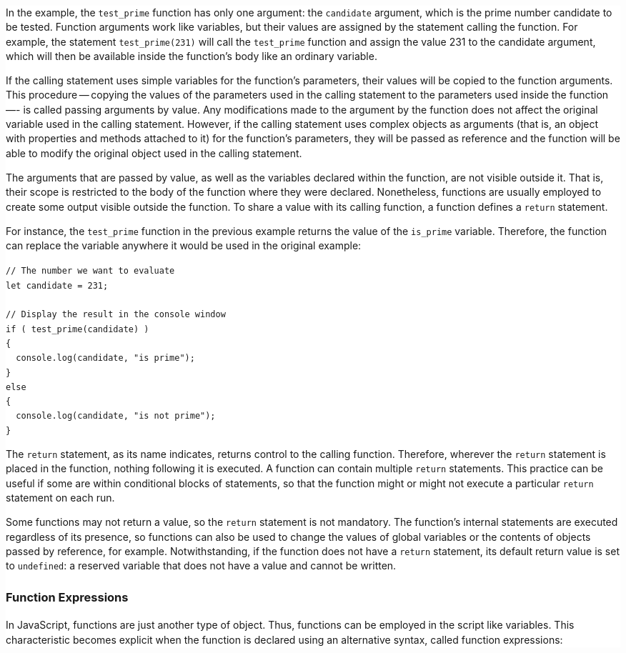In the example, the `test_prime` function has only one argument: the `candidate` argument, which is the prime number candidate to be tested. Function arguments work like variables, but their values are assigned by the statement calling the function. For example, the statement `test_prime(231)` will call the `test_prime` function and assign the value 231 to the candidate argument, which will then be available inside the function’s body like an ordinary variable.

If the calling statement uses simple variables for the function’s parameters, their values will be copied to the function arguments. This procedure — copying the values of the parameters used in the calling statement to the parameters used inside the function —- is called passing arguments by value. Any modifications made to the argument by the function does not affect the original variable used in the calling statement. However, if the calling statement uses complex objects as arguments (that is, an object with properties and methods attached to it) for the function’s parameters, they will be passed as reference and the function will be able to modify the original object used in the calling statement.

The arguments that are passed by value, as well as the variables declared within the function, are not visible outside it. That is, their scope is restricted to the body of the function where they were declared. Nonetheless, functions are usually employed to create some output visible outside the function. To share a value with its calling function, a function defines a `return` statement.

For instance, the `test_prime` function in the previous example returns the value of the `is_prime` variable. Therefore, the function can replace the variable anywhere it would be used in the original example:

```
// The number we want to evaluate
let candidate = 231;

// Display the result in the console window
if ( test_prime(candidate) )
{
  console.log(candidate, "is prime");
}
else
{
  console.log(candidate, "is not prime");
}
```

The `return` statement, as its name indicates, returns control to the calling function. Therefore, wherever the `return` statement is placed in the function, nothing following it is executed. A function can contain multiple `return` statements. This practice can be useful if some are within conditional blocks of statements, so that the function might or might not execute a particular `return` statement on each run.

Some functions may not return a value, so the `return` statement is not mandatory. The function’s internal statements are executed regardless of its presence, so functions can also be used to change the values of global variables or the contents of objects passed by reference, for example. Notwithstanding, if the function does not have a `return` statement, its default return value is set to `undefined`: a reserved variable that does not have a value and cannot be written.

### Function Expressions
In JavaScript, functions are just another type of object. Thus, functions can be employed in the script like variables. This characteristic becomes explicit when the function is declared using an alternative syntax, called function expressions:
